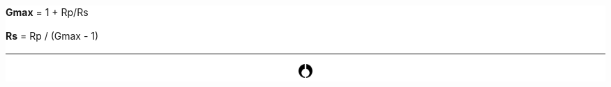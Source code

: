 **Gmax** = 1 + Rp/Rs

**Rs** = Rp / (Gmax - 1)





---
<center>
     <a href="../README.md">
          <img src="../img/nhfavico_black.png" alt="noizHARDWARE logo" width="20"/></center></a>



